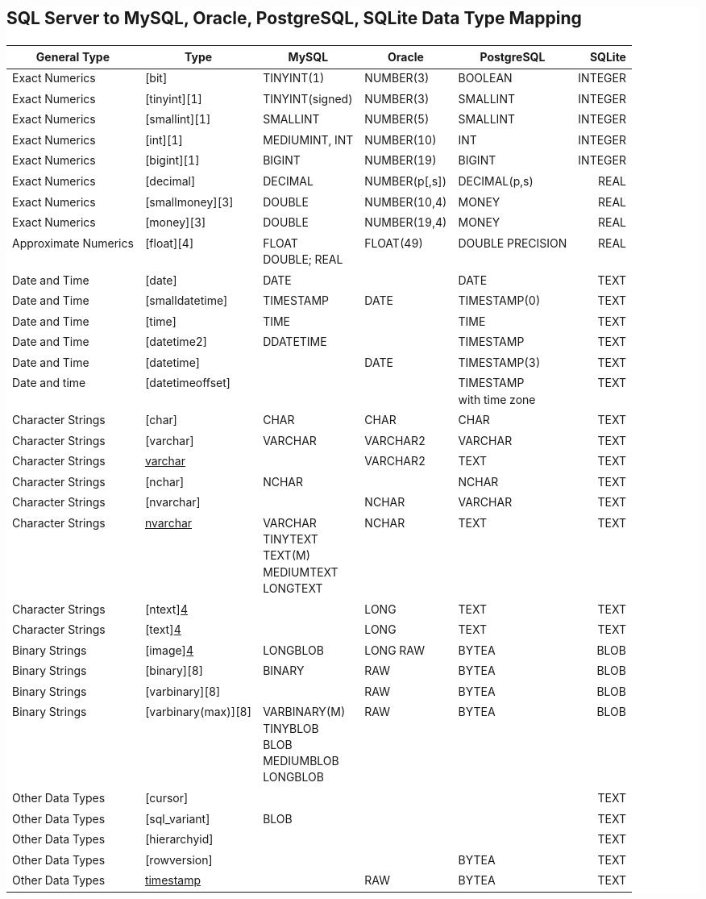 ## SQL Server to MySQL, Oracle, PostgreSQL, SQLite Data Type Mapping
<a id="sql-server-to-mysql-oracle-postgresql-sqlite"></a>

| General Type          | Type               | MySQL                                                          | Oracle        | PostgreSQL                  | SQLite  |
|-----------------------|--------------------|----------------------------------------------------------------|---------------|-----------------------------|--------:|
| Exact Numerics        | [bit]              | TINYINT(1)                                                     | NUMBER(3)     | BOOLEAN                     | INTEGER |
| Exact Numerics        | [tinyint][1]       | TINYINT(signed)                                                | NUMBER(3)     | SMALLINT                    | INTEGER |
| Exact Numerics        | [smallint][1]      | SMALLINT                                                       | NUMBER(5)     | SMALLINT                    | INTEGER |
| Exact Numerics        | [int][1]           | MEDIUMINT, INT                                                 | NUMBER(10)    | INT                         | INTEGER |
| Exact Numerics        | [bigint][1]        | BIGINT                                                         | NUMBER(19)    | BIGINT                      | INTEGER |
| Exact Numerics        | [decimal]          | DECIMAL                                                        | NUMBER(p[,s]) | DECIMAL(p,s)                | REAL    |
| Exact Numerics        | [smallmoney][3]    | DOUBLE                                                         | NUMBER(10,4)  | MONEY                       | REAL    |
| Exact Numerics        | [money][3]         | DOUBLE                                                         | NUMBER(19,4)  | MONEY                       | REAL    |
| Approximate Numerics  | [float][4]         | FLOAT<br/>DOUBLE; REAL                                         | FLOAT(49)     | DOUBLE PRECISION            | REAL    |
| Date and Time         | [date]             | DATE                                                           |               | DATE                        | TEXT    |
| Date and Time         | [smalldatetime]    | TIMESTAMP                                                      | DATE          | TIMESTAMP(0)                | TEXT    |
| Date and Time         | [time]             | TIME                                                           |               | TIME                        | TEXT    |
| Date and Time         | [datetime2]        | DDATETIME                                                      |               | TIMESTAMP                   | TEXT    |
| Date and Time         | [datetime]         |                                                                | DATE          | TIMESTAMP(3)                | TEXT    |
| Date and time         | [datetimeoffset]   |                                                                |               | TIMESTAMP<br/>with time zone| TEXT    |
| Character Strings     | [char]             | CHAR                                                           | CHAR          | CHAR                        | TEXT    |
| Character Strings     | [varchar]          | VARCHAR                                                        | VARCHAR2      | VARCHAR                     | TEXT    |
| Character Strings     | [varchar](max)     |                                                                | VARCHAR2      | TEXT                        | TEXT    |
| Character Strings     | [nchar]            | NCHAR                                                          |               | NCHAR                       | TEXT    |
| Character Strings     | [nvarchar]         |                                                                | NCHAR         | VARCHAR                     | TEXT    |
| Character Strings     | [nvarchar](max)    | VARCHAR<br/>TINYTEXT<br/>TEXT(M)<br/>MEDIUMTEXT<br/>LONGTEXT   | NCHAR         | TEXT                        | TEXT    |
| Character Strings     | [ntext][4](*)      |                                                                | LONG          | TEXT                        | TEXT    |
| Character Strings     | [text][4](*)       |                                                                | LONG          | TEXT                        | TEXT    |
| Binary Strings        | [image][4](*)      | LONGBLOB                                                       | LONG RAW      | BYTEA                       | BLOB    |
| Binary Strings        | [binary][8]        | BINARY                                                         | RAW           | BYTEA                       | BLOB    |
| Binary Strings        | [varbinary][8]     |                                                                | RAW           | BYTEA                       | BLOB    |
| Binary Strings        | [varbinary(max)][8]| VARBINARY(M)<br/>TINYBLOB<br/>BLOB<br/>MEDIUMBLOB<br/>LONGBLOB | RAW           | BYTEA                       | BLOB    |
| Other Data Types      | [cursor]           |                                                                |               |                             | TEXT    |
| Other Data Types      | [sql_variant]      | BLOB                                                           |               |                             | TEXT    |
| Other Data Types      | [hierarchyid]      |                                                                |               |                             | TEXT    |
| Other Data Types      | [rowversion]       |                                                                |               | BYTEA                       | TEXT    |
| Other Data Types      | [timestamp](*)     |                                                                | RAW           | BYTEA                       | TEXT    |